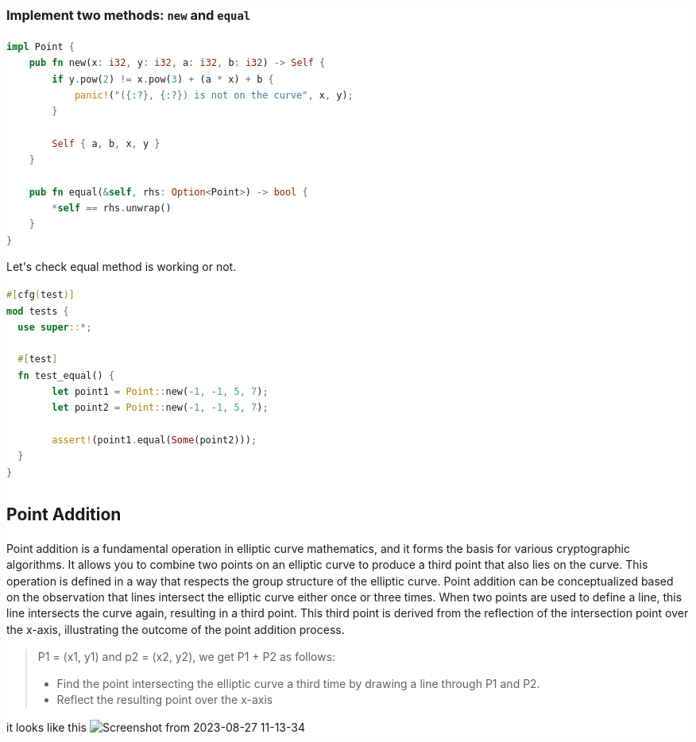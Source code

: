### Implement two methods: `new` and `equal`

```rust
impl Point {
    pub fn new(x: i32, y: i32, a: i32, b: i32) -> Self {
        if y.pow(2) != x.pow(3) + (a * x) + b {
            panic!("({:?}, {:?}) is not on the curve", x, y);
        }

        Self { a, b, x, y }
    }

    pub fn equal(&self, rhs: Option<Point>) -> bool {
        *self == rhs.unwrap()
    }
}
```

Let's check equal method is working or not. 

```rust
#[cfg(test)]
mod tests {
  use super::*;

  #[test]
  fn test_equal() {
        let point1 = Point::new(-1, -1, 5, 7);
        let point2 = Point::new(-1, -1, 5, 7);

        assert!(point1.equal(Some(point2)));
  }
}
```


## Point Addition
Point addition is a fundamental operation in elliptic curve mathematics, and it forms the basis for various cryptographic algorithms. It allows you to combine two points on an elliptic curve to produce a third point that also lies on the curve. This operation is defined in a way that respects the group structure of the elliptic curve.
Point addition can be conceptualized based on the observation that lines intersect the elliptic curve either once or three times. When two points are used to define a line, this line intersects the curve again, resulting in a third point. This third point is derived from the reflection of the intersection point over the x-axis, illustrating the outcome of the point addition process.

> P1 = (x1, y1) and p2 = (x2, y2), we get P1 + P2 as follows:
> - Find the point intersecting the elliptic curve a third time by drawing a line through P1 and P2.
> - Reflect the resulting point over the x-axis

it looks like this
![Screenshot from 2023-08-27 11-13-34](https://github.com/aoikurokawa/blog/assets/62386689/a1fd5a2f-0719-42d2-8a90-7cb78b56cca4)
